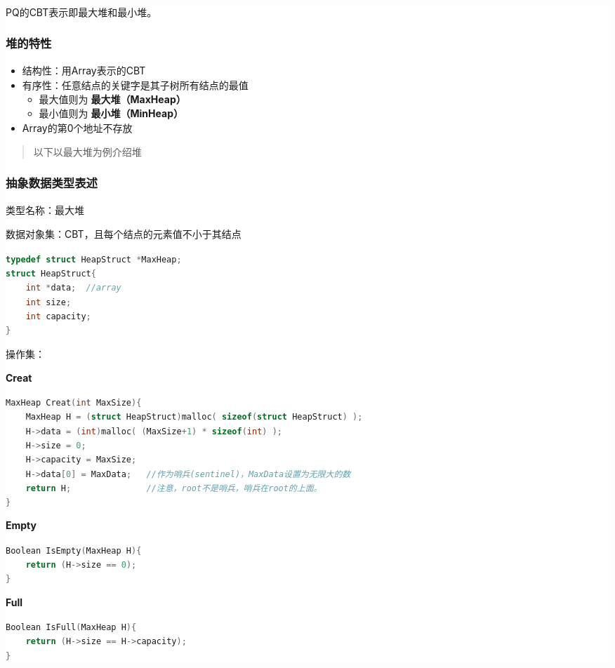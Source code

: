 PQ的CBT表示即最大堆和最小堆。

### 堆的特性

- 结构性：用Array表示的CBT
- 有序性：任意结点的关键字是其子树所有结点的最值
  - 最大值则为 **最大堆（MaxHeap）**
  - 最小值则为 **最小堆（MinHeap）**
- Array的第0个地址不存放

> 以下以最大堆为例介绍堆

### 抽象数据类型表述

类型名称：最大堆

数据对象集：CBT，且每个结点的元素值不小于其结点

```c
typedef struct HeapStruct *MaxHeap;
struct HeapStruct{
    int *data;	//array
    int size;
    int capacity;
}
```

操作集：

**Creat**

```c
MaxHeap Creat(int MaxSize){
    MaxHeap H = (struct HeapStruct)malloc( sizeof(struct HeapStruct) );
    H->data = (int)malloc( (MaxSize+1) * sizeof(int) );
    H->size = 0;
    H->capacity = MaxSize;
    H->data[0] = MaxData;	//作为哨兵(sentinel)，MaxData设置为无限大的数
    return H;				//注意，root不是哨兵，哨兵在root的上面。
}
```

**Empty**

```c
Boolean IsEmpty(MaxHeap H){
    return (H->size == 0);
}
```

**Full**

```c
Boolean IsFull(MaxHeap H){
    return (H->size == H->capacity);
}
```
